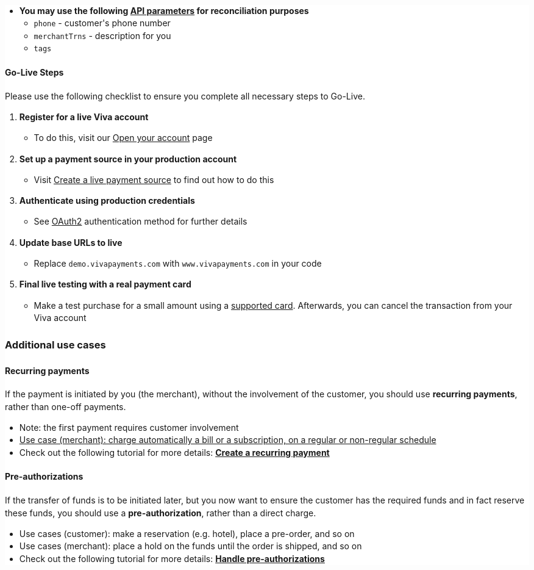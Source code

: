       
    
-   **You may use the following [API parameters](/apis-for-payments/payment-api/#tag/Payments) for reconciliation purposes**
    -   `phone` - customer's phone number
    -   `merchantTrns` - description for you
    -   `tags`

#### Go-Live Steps

Please use the following checklist to ensure you complete all necessary steps to Go-Live.

1.  **Register for a live Viva account**
    
    -   To do this, visit our [Open your account](https://app.vivawallet.com) page
    
      
    
2.  **Set up a payment source in your production account**
    
    -   Visit [Create a live payment source](/getting-started/create-a-payment-source) to find out how to do this
    
      
    
3.  **Authenticate using production credentials**
    
    -   See [OAuth2](/integration-reference/oauth2-authentication/) authentication method for further details
    
      
    
4.  **Update base URLs to live**
    
    -   Replace `demo.vivapayments.com` with `www.vivapayments.com` in your code
    
      
    
5.  **Final live testing with a real payment card**
    -   Make a test purchase for a small amount using a [supported card](/payment-methods/#cards). Afterwards, you can cancel the transaction from your Viva account

### Additional use cases

#### Recurring payments

If the payment is initiated by you (the merchant), without the involvement of the customer, you should use **recurring payments**, rather than one-off payments.

-   Note: the first payment requires customer involvement
-   [Use case (merchant): charge automatically a bill or a subscription, on a regular or non-regular schedule](/payment-tools/subscriptions/)
-   Check out the following tutorial for more details: [**Create a recurring payment**](/tutorials/payments/create-a-recurring-payment/)

#### Pre-authorizations

If the transfer of funds is to be initiated later, but you now want to ensure the customer has the required funds and in fact reserve these funds, you should use a **pre-authorization**, rather than a direct charge.

-   Use cases (customer): make a reservation (e.g. hotel), place a pre-order, and so on
-   Use cases (merchant): place a hold on the funds until the order is shipped, and so on
-   Check out the following tutorial for more details: [**Handle pre-authorizations**](/tutorials/payments/handle-pre-authorizations/)
